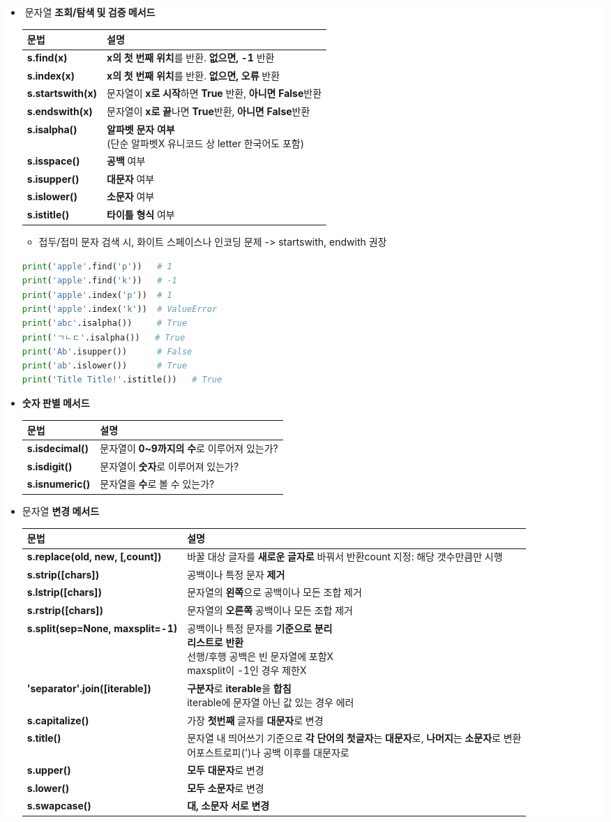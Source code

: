    *  문자열 **조회/탐색 및 검증 메서드**
     
     | 문법                  | 설명                                                 |
     | ------------------- | -------------------------------------------------- |
     | **s.find(x)**       | **x의 첫 번째 위치**를 반환. **없으면, -1** 반환                 |
     | **s.index(x)**      | **x의 첫 번째 위치**를 반환. **없으면, 오류** 반환                 |
     | **s.startswith(x)** | 문자열이 **x로 시작**하면 **True** 반환, **아니면 False**반환      |
     | **s.endswith(x)**   | 문자열이 **x로 끝**나면 **True**반환, **아니면 False**반환        |
     | **s.isalpha()**     | **알파벳 문자 여부** <br/>(단순 알파벳X 유니코드 상 letter 한국어도 포함) |
     | **s.isspace()**     | **공백** 여부                                          |
     | **s.isupper()**     | **대문자** 여부                                         |
     | **s.islower()**     | **소문자** 여부                                         |
     | **s.istitle()**     | **타이틀 형식** 여부                                      |
     
     * 접두/접미 문자 검색 시, 화이트 스페이스나 인코딩 문제 -> startswith, endwith 권장 
     
     ```python
     print('apple'.find('p'))   # 1
     print('apple'.find('k'))   # -1
     print('apple'.index('p'))  # 1
     print('apple'.index('k'))  # ValueError
     print('abc'.isalpha())     # True
     print('ㄱㄴㄷ'.isalpha())   # True
     print('Ab'.isupper())      # False
     print('ab'.islower())      # True
     print('Title Title!'.istitle())   # True
     ```
   
   * **숫자 판별 메서드**
     
     | 문법                | 설명                           |
     | ----------------- | ---------------------------- |
     | **s.isdecimal()** | 문자열이 **0~9까지의 수**로 이루어져 있는가? |
     | **s.isdigit()**   | 문자열이 **숫자**로 이루어져 있는가?       |
     | **s.isnumeric()** | 문자열을 **수**로 볼 수 있는가?         |
   
   * 문자열 **변경 메서드**
     
     | 문법                                 | 설명                                                                                        |
     | ---------------------------------- | ----------------------------------------------------------------------------------------- |
     | **s.replace(old, new, [,count])**  | 바꿀 대상 글자를 **새로운 글자로** 바꿔서 반환count 지정: 해당 갯수만큼만 시행                                         |
     | **s.strip([chars])**               | 공백이나 특정 문자 **제거**                                                                         |
     | **s.lstrip([chars])**              | 문자열의 **왼쪽**으로 공백이나 모든 조합 제거                                                               |
     | **s.rstrip([chars])**              | 문자열의 **오른쪽** 공백이나 모든 조합 제거                                                                |
     | **s.split(sep=None, maxsplit=-1)** | 공백이나 특정 문자를 **기준으로 분리**<br/>**리스트로 반환**<br/>선행/후행 공백은 빈 문자열에 포함X<br/>maxsplit이 -1인 경우 제한X |
     | **'separator'.join([iterable])**   | **구분자**로 **iterable**을 **합침**<br/>iterable에 문자열 아닌 값 있는 경우 에러                             |
     | **s.capitalize()**                 | 가장 **첫번째** 글자를 **대문자**로 변경                                                                |
     | **s.title()**                      | 문자열 내 띄어쓰기 기준으로 **각 단어의 첫글자**는 **대문자**로, **나머지**는 **소문자**로 변환<br/>어포스트로피(')나 공백 이후를 대문자로  |
     | **s.upper()**                      | **모두 대문자**로 변경                                                                            |
     | **s.lower()**                      | **모두 소문자**로 변경                                                                            |
     | **s.swapcase()**                   | **대, 소문자 서로 변경**                                                                          |
